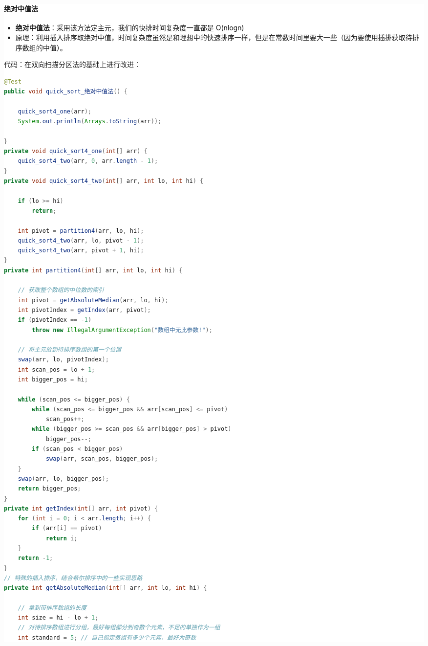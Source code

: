 #### 绝对中值法

- **绝对中值法**：采用该方法定主元，我们的快排时间复杂度一直都是 O(nlogn)
- 原理：利用插入排序取绝对中值，时间复杂度虽然是和理想中的快速排序一样，但是在常数时间里要大一些（因为要使用插排获取待排序数组的中值）。

代码：在双向扫描分区法的基础上进行改进：

```java
@Test
public void quick_sort_绝对中值法() {

    quick_sort4_one(arr);
    System.out.println(Arrays.toString(arr));

}
private void quick_sort4_one(int[] arr) {
    quick_sort4_two(arr, 0, arr.length - 1);
}
private void quick_sort4_two(int[] arr, int lo, int hi) {

    if (lo >= hi)
        return;

    int pivot = partition4(arr, lo, hi);
    quick_sort4_two(arr, lo, pivot - 1);
    quick_sort4_two(arr, pivot + 1, hi);
}
private int partition4(int[] arr, int lo, int hi) {

    // 获取整个数组的中位数的索引
    int pivot = getAbsoluteMedian(arr, lo, hi);
    int pivotIndex = getIndex(arr, pivot);
    if (pivotIndex == -1)
        throw new IllegalArgumentException("数组中无此参数!");

    // 将主元放到待排序数组的第一个位置
    swap(arr, lo, pivotIndex);
    int scan_pos = lo + 1;
    int bigger_pos = hi;

    while (scan_pos <= bigger_pos) {
        while (scan_pos <= bigger_pos && arr[scan_pos] <= pivot)
            scan_pos++;
        while (bigger_pos >= scan_pos && arr[bigger_pos] > pivot)
            bigger_pos--;
        if (scan_pos < bigger_pos)
            swap(arr, scan_pos, bigger_pos);
    }
    swap(arr, lo, bigger_pos);
    return bigger_pos;
}
private int getIndex(int[] arr, int pivot) {
    for (int i = 0; i < arr.length; i++) {
        if (arr[i] == pivot)
            return i;
    }
    return -1;
}
// 特殊的插入排序，结合希尔排序中的一些实现思路
private int getAbsoluteMedian(int[] arr, int lo, int hi) {

    // 拿到带排序数组的长度
    int size = hi - lo + 1;
    // 对待排序数组进行分组，最好每组都分到奇数个元素，不足的单独作为一组
    int standard = 5; // 自己指定每组有多少个元素，最好为奇数
```